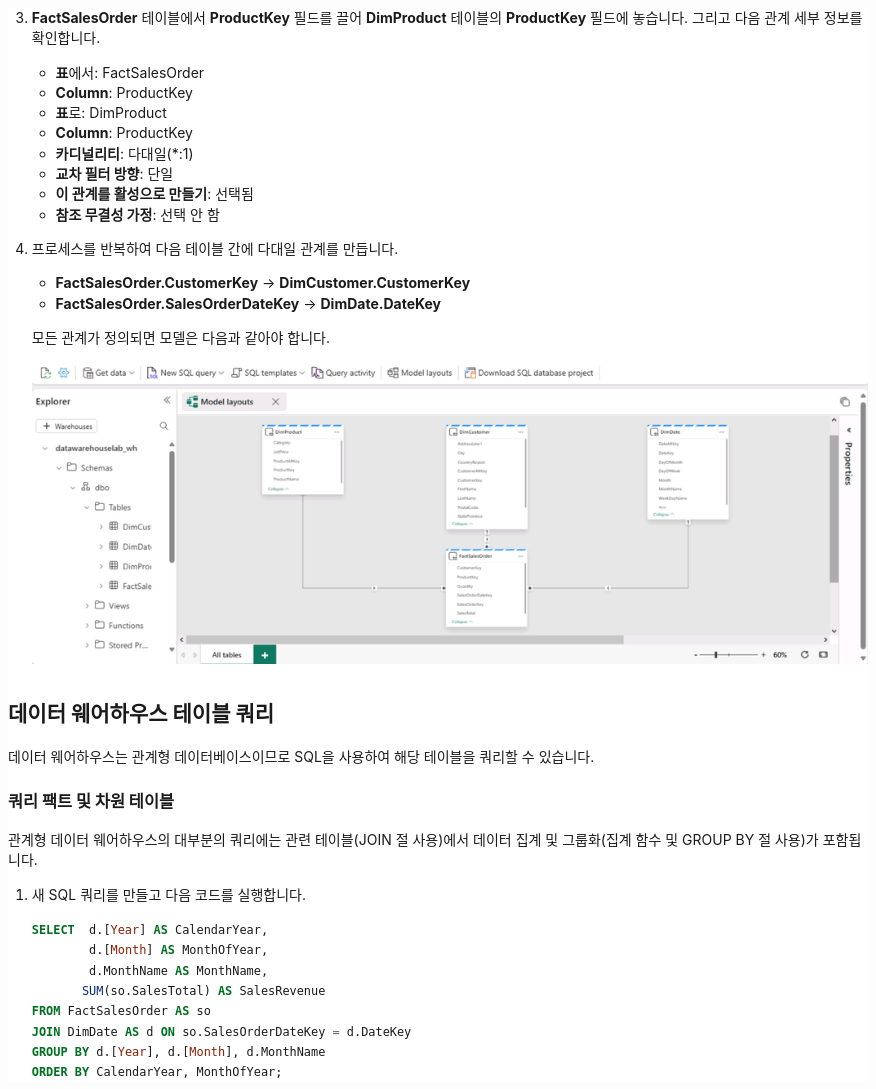3. **FactSalesOrder** 테이블에서 **ProductKey** 필드를 끌어 **DimProduct** 테이블의 **ProductKey** 필드에 놓습니다. 그리고 다음 관계 세부 정보를 확인합니다.
    - **표**에서: FactSalesOrder
    - **Column**: ProductKey
    - **표**로: DimProduct
    - **Column**: ProductKey
    - **카디널리티**: 다대일(*:1)
    - **교차 필터 방향**: 단일
    - **이 관계를 활성으로 만들기**: 선택됨
    - **참조 무결성 가정**: 선택 안 함

4. 프로세스를 반복하여 다음 테이블 간에 다대일 관계를 만듭니다.
    - **FactSalesOrder.CustomerKey** &#8594; **DimCustomer.CustomerKey**
    - **FactSalesOrder.SalesOrderDateKey** &#8594; **DimDate.DateKey**

    모든 관계가 정의되면 모델은 다음과 같아야 합니다.

    ![관계가 포함된 모델의 스크린샷.](./Images/dw-relationships.png)

## 데이터 웨어하우스 테이블 쿼리

데이터 웨어하우스는 관계형 데이터베이스이므로 SQL을 사용하여 해당 테이블을 쿼리할 수 있습니다.

### 쿼리 팩트 및 차원 테이블

관계형 데이터 웨어하우스의 대부분의 쿼리에는 관련 테이블(JOIN 절 사용)에서 데이터 집계 및 그룹화(집계 함수 및 GROUP BY 절 사용)가 포함됩니다.

1. 새 SQL 쿼리를 만들고 다음 코드를 실행합니다.

    ```sql
   SELECT  d.[Year] AS CalendarYear,
            d.[Month] AS MonthOfYear,
            d.MonthName AS MonthName,
           SUM(so.SalesTotal) AS SalesRevenue
   FROM FactSalesOrder AS so
   JOIN DimDate AS d ON so.SalesOrderDateKey = d.DateKey
   GROUP BY d.[Year], d.[Month], d.MonthName
   ORDER BY CalendarYear, MonthOfYear;
    ```
